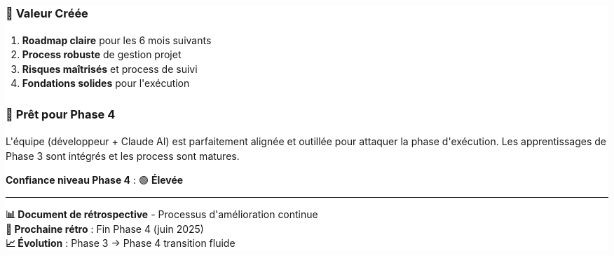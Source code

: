 ### 🌟 **Valeur Créée**

1. **Roadmap claire** pour les 6 mois suivants
2. **Process robuste** de gestion projet
3. **Risques maîtrisés** et process de suivi
4. **Fondations solides** pour l'exécution

### 🚀 **Prêt pour Phase 4**

L'équipe (développeur + Claude AI) est parfaitement alignée et outillée pour attaquer la phase d'exécution. Les apprentissages de Phase 3 sont intégrés et les process sont matures.

**Confiance niveau Phase 4** : 🟢 **Élevée**

---

**📊 Document de rétrospective** - Processus d'amélioration continue  
**🔄 Prochaine rétro** : Fin Phase 4 (juin 2025)  
**📈 Évolution** : Phase 3 → Phase 4 transition fluide